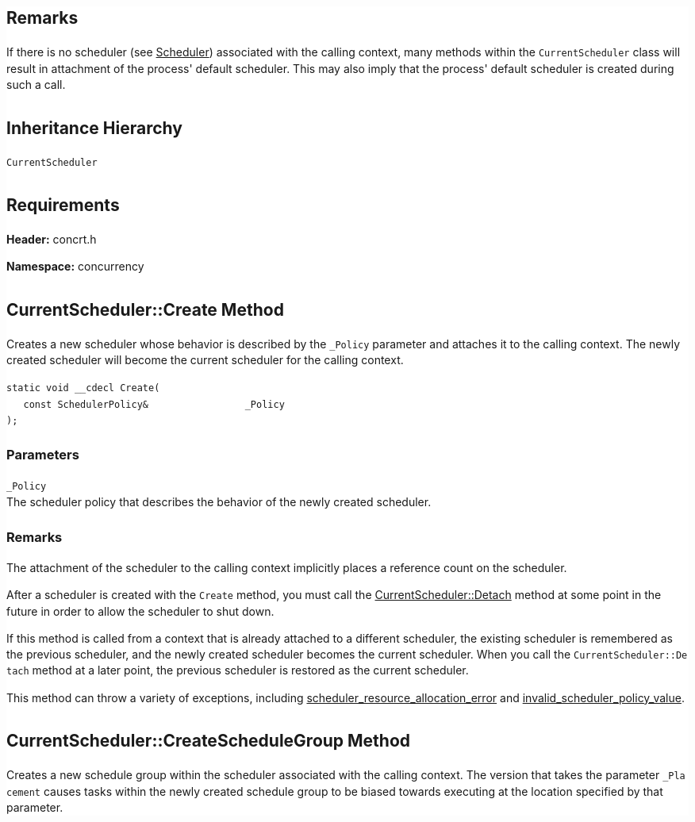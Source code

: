 ## Remarks  
 If there is no scheduler (see                 [Scheduler](../vs140/Scheduler-Class.md)) associated with the calling context, many methods within the                 `CurrentScheduler` class will result in attachment of the process' default scheduler. This may also imply that the process' default scheduler is created during such a call.  
  
## Inheritance Hierarchy  
 `CurrentScheduler`  
  
## Requirements  
 **Header:** concrt.h  
  
 **Namespace:** concurrency  
  
##  <a name="currentscheduler__create_method"></a>  CurrentScheduler::Create Method  
 Creates a new scheduler whose behavior is described by the                 `_Policy` parameter and attaches it to the calling context. The newly created scheduler will become the current scheduler for the calling context.  
  
```  
static void __cdecl Create(  
   const SchedulerPolicy&                 _Policy  
);  
```  
  
### Parameters  
 `_Policy`  
 The scheduler policy that describes the behavior of the newly created scheduler.  
  
### Remarks  
 The attachment of the scheduler to the calling context implicitly places a reference count on the scheduler.  
  
 After a scheduler is created with the                         `Create` method, you must call the                         [CurrentScheduler::Detach](#currentscheduler__detach_method) method at some point in the future in order to allow the scheduler to shut down.  
  
 If this method is called from a context that is already attached to a different scheduler, the existing scheduler is remembered as the previous scheduler, and the newly created scheduler becomes the current scheduler. When you call the                         `CurrentScheduler::Detach` method at a later point, the previous scheduler is restored as the current scheduler.  
  
 This method can throw a variety of exceptions, including                         [scheduler_resource_allocation_error](../vs140/scheduler_resource_allocation_error-Class.md) and                         [invalid_scheduler_policy_value](../vs140/invalid_scheduler_policy_value-Class.md).  
  
##  <a name="currentscheduler__createschedulegroup_method"></a>  CurrentScheduler::CreateScheduleGroup Method  
 Creates a new schedule group within the scheduler associated with the calling context. The version that takes the parameter                 `_Placement` causes tasks within the newly created schedule group to be biased towards executing at the location specified by that parameter.  
  